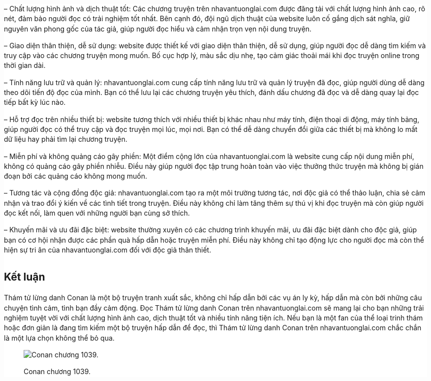 – Chất lượng hình ảnh và dịch thuật tốt: Các chương truyện trên nhavantuonglai.com được đăng tải với chất lượng hình ảnh cao, rõ nét, đảm bảo người đọc có trải nghiệm tốt nhất. Bên cạnh đó, đội ngũ dịch thuật của website luôn cố gắng dịch sát nghĩa, giữ nguyên văn phong gốc của tác giả, giúp người đọc hiểu và cảm nhận trọn vẹn nội dung truyện.

– Giao diện thân thiện, dễ sử dụng: website được thiết kế với giao diện thân thiện, dễ sử dụng, giúp người đọc dễ dàng tìm kiếm và truy cập vào các chương truyện mong muốn. Bố cục hợp lý, màu sắc dịu nhẹ, tạo cảm giác thoải mái khi đọc truyện online trong thời gian dài.

– Tính năng lưu trữ và quản lý: nhavantuonglai.com cung cấp tính năng lưu trữ và quản lý truyện đã đọc, giúp người dùng dễ dàng theo dõi tiến độ đọc của mình. Bạn có thể lưu lại các chương truyện yêu thích, đánh dấu chương đã đọc và dễ dàng quay lại đọc tiếp bất kỳ lúc nào.

– Hỗ trợ đọc trên nhiều thiết bị: website tương thích với nhiều thiết bị khác nhau như máy tính, điện thoại di động, máy tính bảng, giúp người đọc có thể truy cập và đọc truyện mọi lúc, mọi nơi. Bạn có thể dễ dàng chuyển đổi giữa các thiết bị mà không lo mất dữ liệu hay phải tìm lại chương truyện.

– Miễn phí và không quảng cáo gây phiền: Một điểm cộng lớn của nhavantuonglai.com là website cung cấp nội dung miễn phí, không có quảng cáo gây phiền nhiễu. Điều này giúp người đọc tập trung hoàn toàn vào việc thưởng thức truyện mà không bị gián đoạn bởi các quảng cáo không mong muốn.

– Tương tác và cộng đồng độc giả: nhavantuonglai.com tạo ra một môi trường tương tác, nơi độc giả có thể thảo luận, chia sẻ cảm nhận và trao đổi ý kiến về các tình tiết trong truyện. Điều này không chỉ làm tăng thêm sự thú vị khi đọc truyện mà còn giúp người đọc kết nối, làm quen với những người bạn cùng sở thích.

– Khuyến mãi và ưu đãi đặc biệt: website thường xuyên có các chương trình khuyến mãi, ưu đãi đặc biệt dành cho độc giả, giúp bạn có cơ hội nhận được các phần quà hấp dẫn hoặc truyện miễn phí. Điều này không chỉ tạo động lực cho người đọc mà còn thể hiện sự tri ân của nhavantuonglai.com đối với độc giả thân thiết.

## Kết luận

Thám tử lừng danh Conan là một bộ truyện tranh xuất sắc, không chỉ hấp dẫn bởi các vụ án ly kỳ, hấp dẫn mà còn bởi những câu chuyện tình cảm, tình bạn đầy cảm động. Đọc Thám tử lừng danh Conan trên nhavantuonglai.com sẽ mang lại cho bạn những trải nghiệm tuyệt vời với chất lượng hình ảnh cao, dịch thuật tốt và nhiều tính năng tiện ích. Nếu bạn là một fan của thể loại trinh thám hoặc đơn giản là đang tìm kiếm một bộ truyện hấp dẫn để đọc, thì Thám tử lừng danh Conan trên nhavantuonglai.com chắc chắn là một lựa chọn không thể bỏ qua.

<figure><img src="https://data.nhavantuonglai.com/image/illustrations/cover-nhavantuonglai-com-0339.jpg" alt="Conan chương 1039." title="Conan chương 1039." height=100% width=100%><figcaption><p>Conan chương 1039.</p></figcaption></figure>